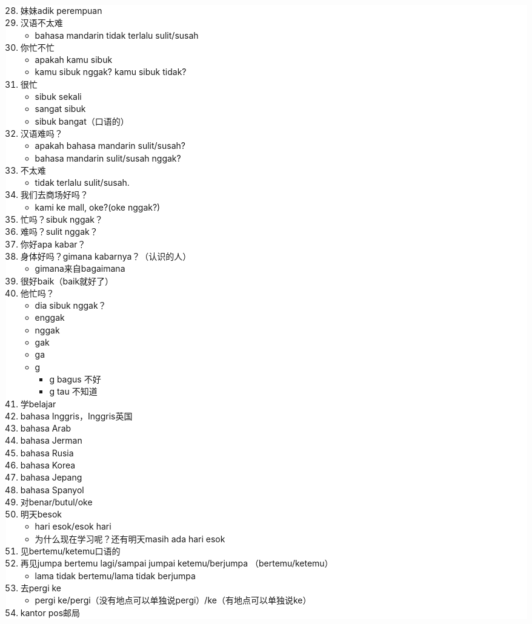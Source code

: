 28. 妹妹adik perempuan
29. 汉语不太难
    - bahasa mandarin tidak terlalu sulit/susah
30. 你忙不忙
    - apakah kamu sibuk
    - kamu sibuk nggak? kamu sibuk tidak?
31. 很忙
    - sibuk sekali 
    - sangat sibuk
    - sibuk bangat（口语的）
32. 汉语难吗？
    - apakah bahasa mandarin sulit/susah?
    - bahasa mandarin sulit/susah nggak?
33. 不太难
    - tidak terlalu sulit/susah.
34. 我们去商场好吗？
    - kami ke mall, oke?(oke nggak?)
35. 忙吗？sibuk nggak？
36. 难吗？sulit nggak？
37. 你好apa kabar？
38. 身体好吗？gimana kabarnya？（认识的人）
    - gimana来自bagaimana
39. 很好baik（baik就好了）
40. 他忙吗？
    - dia sibuk nggak？
    - enggak
    - nggak
    - gak
    - ga
    - g
      - g bagus 不好
      - g tau 不知道
41. 学belajar
42. bahasa Inggris，Inggris英国
43. bahasa Arab
44. bahasa Jerman
45. bahasa Rusia
46. bahasa Korea
47. bahasa Jepang
48. bahasa Spanyol
49. 对benar/butul/oke
50. 明天besok
    - hari esok/esok hari
    - 为什么现在学习呢？还有明天masih ada hari esok
51. 见bertemu/ketemu口语的
52. 再见jumpa bertemu lagi/sampai jumpai ketemu/berjumpa （bertemu/ketemu）
    - lama tidak bertemu/lama tidak berjumpa
53. 去pergi ke
    - pergi ke/pergi（没有地点可以单独说pergi）/ke（有地点可以单独说ke）
54. kantor pos邮局
